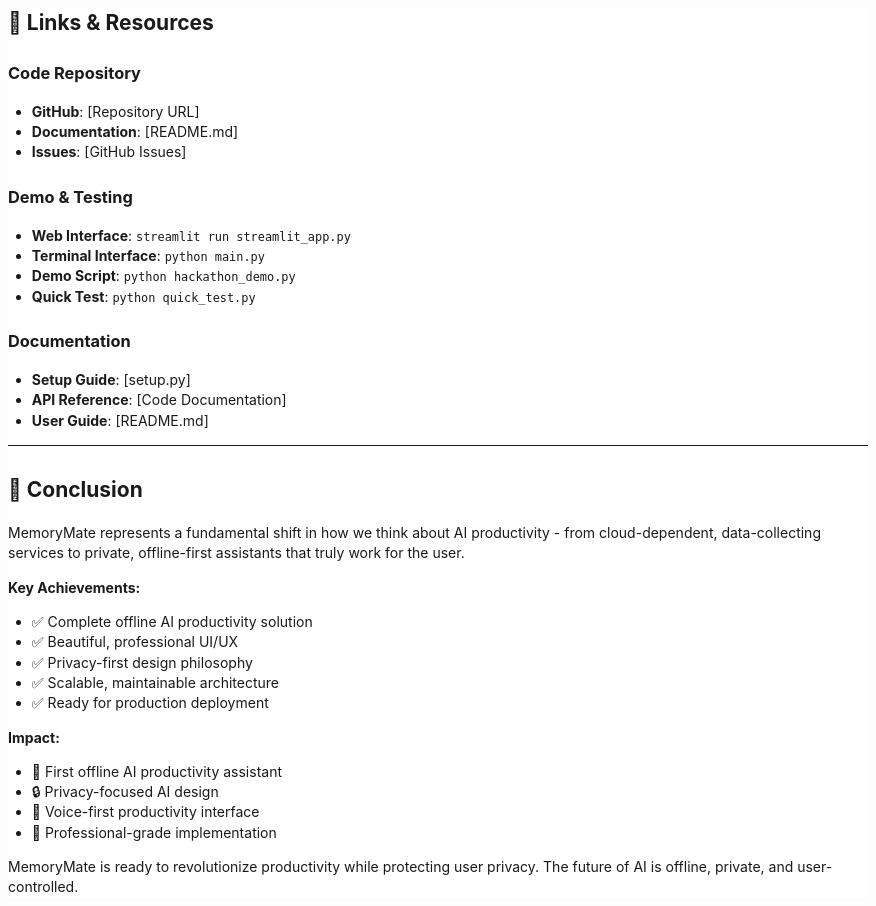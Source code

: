 ## 🔗 Links & Resources

### Code Repository
- **GitHub**: [Repository URL]
- **Documentation**: [README.md]
- **Issues**: [GitHub Issues]

### Demo & Testing
- **Web Interface**: `streamlit run streamlit_app.py`
- **Terminal Interface**: `python main.py`
- **Demo Script**: `python hackathon_demo.py`
- **Quick Test**: `python quick_test.py`

### Documentation
- **Setup Guide**: [setup.py]
- **API Reference**: [Code Documentation]
- **User Guide**: [README.md]

---

## 🎉 Conclusion

MemoryMate represents a fundamental shift in how we think about AI productivity - from cloud-dependent, data-collecting services to private, offline-first assistants that truly work for the user.

**Key Achievements:**
- ✅ Complete offline AI productivity solution
- ✅ Beautiful, professional UI/UX
- ✅ Privacy-first design philosophy
- ✅ Scalable, maintainable architecture
- ✅ Ready for production deployment

**Impact:**
- 🚀 First offline AI productivity assistant
- 🔒 Privacy-focused AI design
- 🎯 Voice-first productivity interface
- 🌟 Professional-grade implementation

MemoryMate is ready to revolutionize productivity while protecting user privacy. The future of AI is offline, private, and user-controlled.
